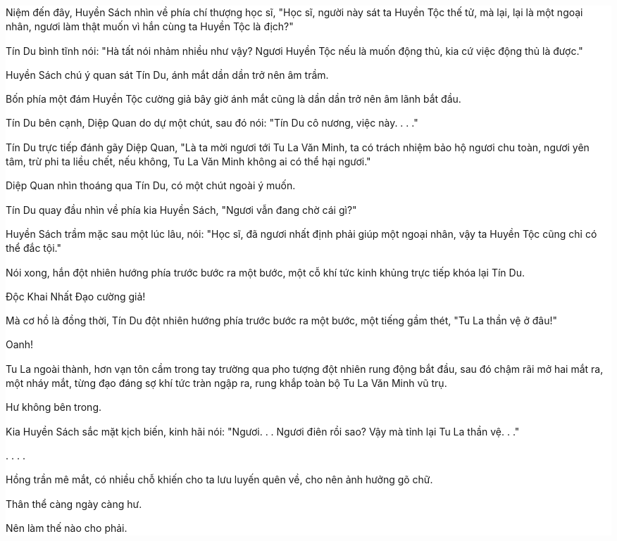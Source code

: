 Niệm đến đây, Huyền Sách nhìn về phía chí thượng học sĩ, "Học sĩ, người này sát ta Huyền Tộc thế tử, mà lại, lại là một ngoại nhân, ngươi làm thật muốn vì hắn cùng ta Huyền Tộc là địch?"

Tín Du bình tĩnh nói: "Hà tất nói nhảm nhiều như vậy? Ngươi Huyền Tộc nếu là muốn động thủ, kia cứ việc động thủ là được."

Huyền Sách chú ý quan sát Tín Du, ánh mắt dần dần trở nên âm trầm.

Bốn phía một đám Huyền Tộc cường giả bây giờ ánh mắt cũng là dần dần trở nên âm lãnh bắt đầu.

Tín Du bên cạnh, Diệp Quan do dự một chút, sau đó nói: "Tín Du cô nương, việc này. . . ."

Tín Du trực tiếp đánh gãy Diệp Quan, "Là ta mời ngươi tới Tu La Văn Minh, ta có trách nhiệm bảo hộ ngươi chu toàn, ngươi yên tâm, trừ phi ta liều chết, nếu không, Tu La Văn Minh không ai có thể hại ngươi."

Diệp Quan nhìn thoáng qua Tín Du, có một chút ngoài ý muốn.

Tín Du quay đầu nhìn về phía kia Huyền Sách, "Ngươi vẫn đang chờ cái gì?"

Huyền Sách trầm mặc sau một lúc lâu, nói: "Học sĩ, đã ngươi nhất định phải giúp một ngoại nhân, vậy ta Huyền Tộc cũng chỉ có thể đắc tội."

Nói xong, hắn đột nhiên hướng phía trước bước ra một bước, một cỗ khí tức kinh khủng trực tiếp khóa lại Tín Du.

Độc Khai Nhất Đạo cường giả!

Mà cơ hồ là đồng thời, Tín Du đột nhiên hướng phía trước bước ra một bước, một tiếng gầm thét, "Tu La thần vệ ở đâu!"

Oanh!

Tu La ngoài thành, hơn vạn tôn cầm trong tay trường qua pho tượng đột nhiên rung động bắt đầu, sau đó chậm rãi mở hai mắt ra, một nháy mắt, từng đạo đáng sợ khí tức tràn ngập ra, rung khắp toàn bộ Tu La Văn Minh vũ trụ.

Hư không bên trong.

Kia Huyền Sách sắc mặt kịch biến, kinh hãi nói: "Ngươi. . . Ngươi điên rồi sao? Vậy mà tỉnh lại Tu La thần vệ. . ."

. . . .

Hồng trần mê mắt, có nhiều chỗ khiến cho ta lưu luyến quên về, cho nên ảnh hưởng gõ chữ.

Thân thể càng ngày càng hư.

Nên làm thế nào cho phải.




